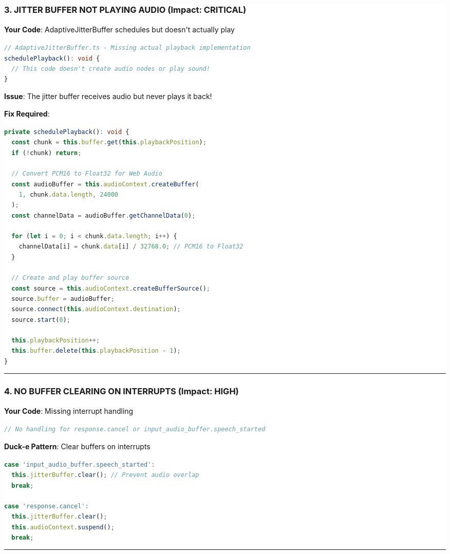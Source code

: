 
### 3. **JITTER BUFFER NOT PLAYING AUDIO** (Impact: CRITICAL)
**Your Code**: AdaptiveJitterBuffer schedules but doesn't actually play
```typescript
// AdaptiveJitterBuffer.ts - Missing actual playback implementation
schedulePlayback(): void {
  // This code doesn't create audio nodes or play sound!
}
```

**Issue**: The jitter buffer receives audio but never plays it back!

**Fix Required**:
```typescript
private schedulePlayback(): void {
  const chunk = this.buffer.get(this.playbackPosition);
  if (!chunk) return;

  // Convert PCM16 to Float32 for Web Audio
  const audioBuffer = this.audioContext.createBuffer(
    1, chunk.data.length, 24000
  );
  const channelData = audioBuffer.getChannelData(0);

  for (let i = 0; i < chunk.data.length; i++) {
    channelData[i] = chunk.data[i] / 32768.0; // PCM16 to Float32
  }

  // Create and play buffer source
  const source = this.audioContext.createBufferSource();
  source.buffer = audioBuffer;
  source.connect(this.audioContext.destination);
  source.start(0);

  this.playbackPosition++;
  this.buffer.delete(this.playbackPosition - 1);
}
```

---

### 4. **NO BUFFER CLEARING ON INTERRUPTS** (Impact: HIGH)
**Your Code**: Missing interrupt handling
```typescript
// No handling for response.cancel or input_audio_buffer.speech_started
```

**Duck-e Pattern**: Clear buffers on interrupts
```typescript
case 'input_audio_buffer.speech_started':
  this.jitterBuffer.clear(); // Prevent audio overlap
  break;

case 'response.cancel':
  this.jitterBuffer.clear();
  this.audioContext.suspend();
  break;
```

---